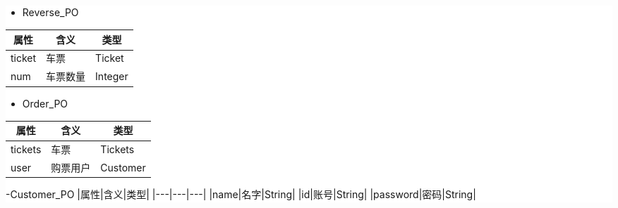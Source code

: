 - Reverse_PO

|属性|含义|类型|
|---|---|---|
|ticket|车票|Ticket|
|num|车票数量|Integer|

- Order_PO

|属性|含义|类型|
|---|---|---|
|tickets|车票|Tickets|
|user|购票用户|Customer|

-Customer_PO
|属性|含义|类型|
|---|---|---|
|name|名字|String|
|id|账号|String|
|password|密码|String|
